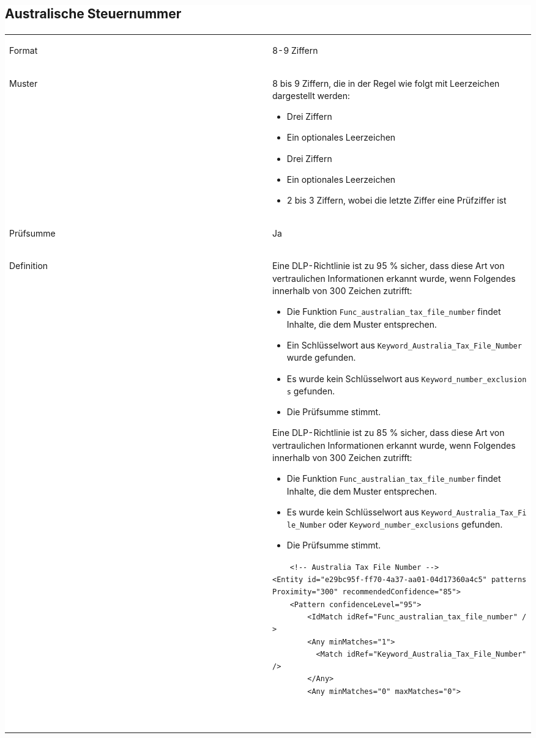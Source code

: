 </div></td>
</tr>
</tbody>
</table>


## Australische Steuernummer


<table>
<colgroup>
<col style="width: 50%" />
<col style="width: 50%" />
</colgroup>
<tbody>
<tr class="odd">
<td><p>Format</p></td>
<td><p>8-9 Ziffern</p></td>
</tr>
<tr class="even">
<td><p>Muster</p></td>
<td><p>8 bis 9 Ziffern, die in der Regel wie folgt mit Leerzeichen dargestellt werden:</p>
<ul>
<li><p>Drei Ziffern</p></li>
<li><p>Ein optionales Leerzeichen</p></li>
<li><p>Drei Ziffern</p></li>
<li><p>Ein optionales Leerzeichen</p></li>
<li><p>2 bis 3 Ziffern, wobei die letzte Ziffer eine Prüfziffer ist</p></li>
</ul></td>
</tr>
<tr class="odd">
<td><p>Prüfsumme</p></td>
<td><p>Ja</p></td>
</tr>
<tr class="even">
<td><p>Definition</p></td>
<td><p>Eine DLP-Richtlinie ist zu 95 % sicher, dass diese Art von vertraulichen Informationen erkannt wurde, wenn Folgendes innerhalb von 300 Zeichen zutrifft:</p>
<ul>
<li><p>Die Funktion <code>Func_australian_tax_file_number</code> findet Inhalte, die dem Muster entsprechen.</p></li>
<li><p>Ein Schlüsselwort aus <code>Keyword_Australia_Tax_File_Number</code> wurde gefunden.</p></li>
<li><p>Es wurde kein Schlüsselwort aus <code>Keyword_number_exclusions</code> gefunden.</p></li>
<li><p>Die Prüfsumme stimmt.</p></li>
</ul>
<p>Eine DLP-Richtlinie ist zu 85 % sicher, dass diese Art von vertraulichen Informationen erkannt wurde, wenn Folgendes innerhalb von 300 Zeichen zutrifft:</p>
<ul>
<li><p>Die Funktion <code>Func_australian_tax_file_number</code> findet Inhalte, die dem Muster entsprechen.</p></li>
<li><p>Es wurde kein Schlüsselwort aus <code>Keyword_Australia_Tax_File_Number</code> oder <code>Keyword_number_exclusions</code> gefunden.</p></li>
<li><p>Die Prüfsumme stimmt.</p></li>
</ul>
<pre><code>    &lt;!-- Australia Tax File Number --&gt;
&lt;Entity id=&quot;e29bc95f-ff70-4a37-aa01-04d17360a4c5&quot; patternsProximity=&quot;300&quot; recommendedConfidence=&quot;85&quot;&gt;
    &lt;Pattern confidenceLevel=&quot;95&quot;&gt;
        &lt;IdMatch idRef=&quot;Func_australian_tax_file_number&quot; /&gt;
        &lt;Any minMatches=&quot;1&quot;&gt;
          &lt;Match idRef=&quot;Keyword_Australia_Tax_File_Number&quot; /&gt;
        &lt;/Any&gt;
        &lt;Any minMatches=&quot;0&quot; maxMatches=&quot;0&quot;&gt;